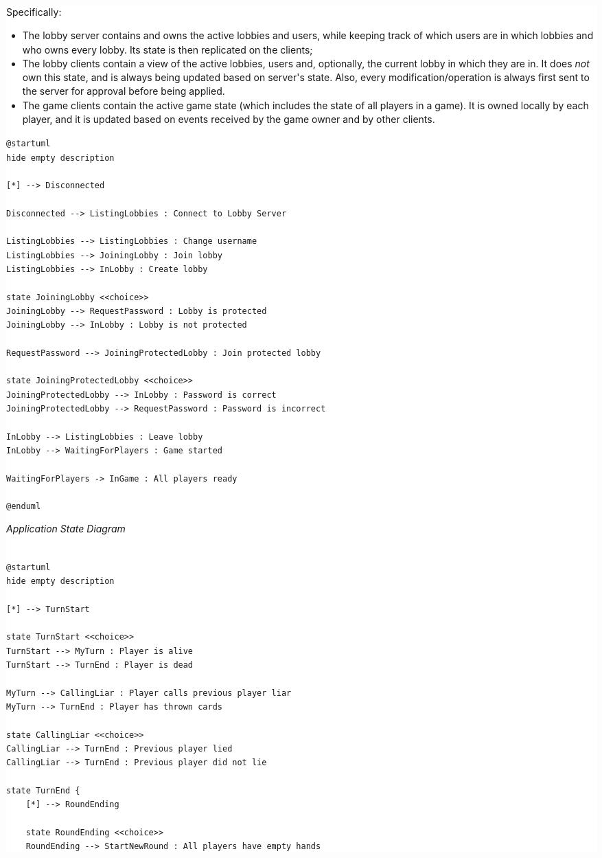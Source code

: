 Specifically:
- The lobby server contains and owns the active lobbies and users, while keeping track of which users are in which lobbies and who owns every lobby. Its state is then replicated on the clients;
- The lobby clients contain a view of the active lobbies, users and, optionally, the current lobby in which they are in. It does *not* own this state, and is always being updated based on server's state. Also, every modification/operation is always first sent to the server for approval before being applied.
- The game clients contain the active game state (which includes the state of all players in a game). It is owned locally by each player, and it is updated based on events received by the game owner and by other clients.

```plantuml
@startuml
hide empty description 

[*] --> Disconnected

Disconnected --> ListingLobbies : Connect to Lobby Server

ListingLobbies --> ListingLobbies : Change username
ListingLobbies --> JoiningLobby : Join lobby
ListingLobbies --> InLobby : Create lobby

state JoiningLobby <<choice>>
JoiningLobby --> RequestPassword : Lobby is protected
JoiningLobby --> InLobby : Lobby is not protected

RequestPassword --> JoiningProtectedLobby : Join protected lobby

state JoiningProtectedLobby <<choice>>
JoiningProtectedLobby --> InLobby : Password is correct
JoiningProtectedLobby --> RequestPassword : Password is incorrect

InLobby --> ListingLobbies : Leave lobby
InLobby --> WaitingForPlayers : Game started

WaitingForPlayers -> InGame : All players ready

@enduml
```
*Application State Diagram*

```plantuml

@startuml
hide empty description

[*] --> TurnStart

state TurnStart <<choice>>
TurnStart --> MyTurn : Player is alive
TurnStart --> TurnEnd : Player is dead

MyTurn --> CallingLiar : Player calls previous player liar
MyTurn --> TurnEnd : Player has thrown cards

state CallingLiar <<choice>>
CallingLiar --> TurnEnd : Previous player lied
CallingLiar --> TurnEnd : Previous player did not lie

state TurnEnd {
    [*] --> RoundEnding

	state RoundEnding <<choice>>
	RoundEnding --> StartNewRound : All players have empty hands
```